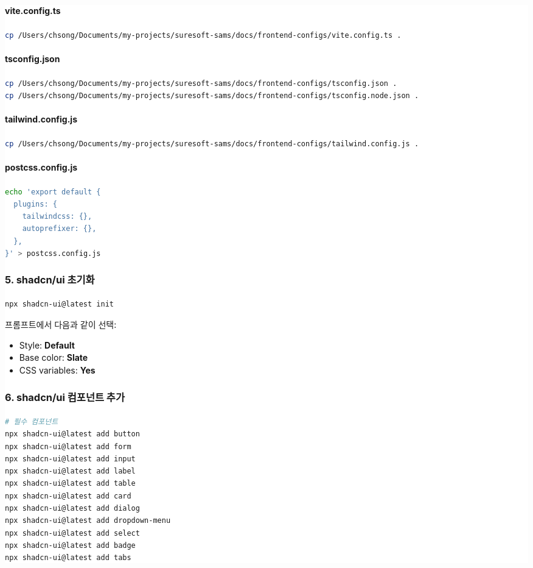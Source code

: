 #### vite.config.ts
```bash
cp /Users/chsong/Documents/my-projects/suresoft-sams/docs/frontend-configs/vite.config.ts .
```

#### tsconfig.json
```bash
cp /Users/chsong/Documents/my-projects/suresoft-sams/docs/frontend-configs/tsconfig.json .
cp /Users/chsong/Documents/my-projects/suresoft-sams/docs/frontend-configs/tsconfig.node.json .
```

#### tailwind.config.js
```bash
cp /Users/chsong/Documents/my-projects/suresoft-sams/docs/frontend-configs/tailwind.config.js .
```

#### postcss.config.js
```bash
echo 'export default {
  plugins: {
    tailwindcss: {},
    autoprefixer: {},
  },
}' > postcss.config.js
```

### 5. shadcn/ui 초기화

```bash
npx shadcn-ui@latest init
```

프롬프트에서 다음과 같이 선택:
- Style: **Default**
- Base color: **Slate**
- CSS variables: **Yes**

### 6. shadcn/ui 컴포넌트 추가

```bash
# 필수 컴포넌트
npx shadcn-ui@latest add button
npx shadcn-ui@latest add form
npx shadcn-ui@latest add input
npx shadcn-ui@latest add label
npx shadcn-ui@latest add table
npx shadcn-ui@latest add card
npx shadcn-ui@latest add dialog
npx shadcn-ui@latest add dropdown-menu
npx shadcn-ui@latest add select
npx shadcn-ui@latest add badge
npx shadcn-ui@latest add tabs
```
